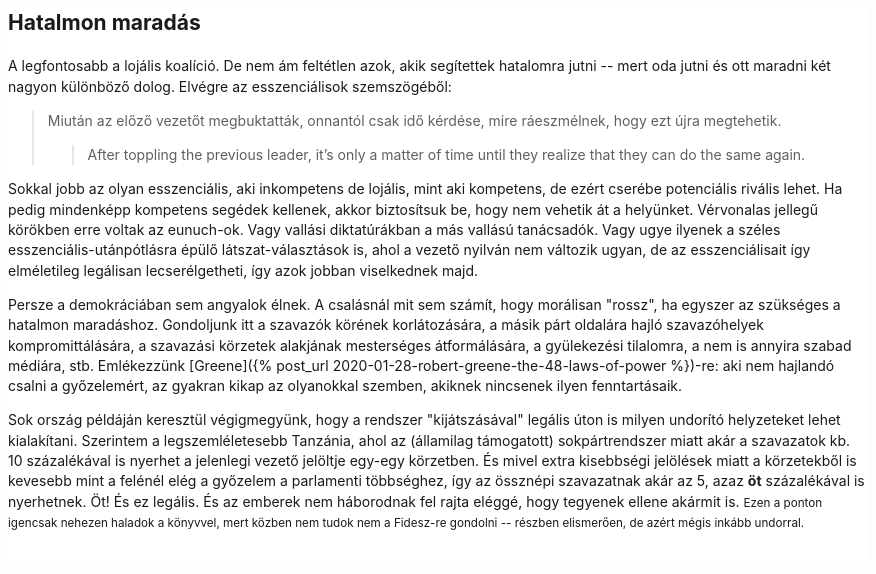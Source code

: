 





## <a name="hatalmon_maradas"></a>Hatalmon maradás

A legfontosabb a lojális koalíció.
De nem ám feltétlen azok, akik segítettek hatalomra jutni -- mert oda jutni és ott maradni két nagyon különböző dolog.
Elvégre az esszenciálisok szemszögéből:

> Miután az előző vezetőt megbuktatták, onnantól csak idő kérdése, mire ráeszmélnek, hogy ezt újra megtehetik.
> > After toppling the previous leader, it’s only a matter of time until they realize that they can do the same again.

Sokkal jobb az olyan esszenciális, aki inkompetens de lojális, mint aki kompetens, de ezért cserébe potenciális rivális lehet.
Ha pedig mindenképp kompetens segédek kellenek, akkor biztosítsuk be, hogy nem vehetik át a helyünket.
Vérvonalas jellegű körökben erre voltak az eunuch-ok.
Vagy vallási diktatúrákban a más vallású tanácsadók.
Vagy ugye ilyenek a széles esszenciális-utánpótlásra épülő látszat-választások is, ahol a vezető nyilván nem változik ugyan, de az esszenciálisait így elméletileg legálisan lecserélgetheti, így azok jobban viselkednek majd.

Persze a demokráciában sem angyalok élnek.
A csalásnál mit sem számít, hogy morálisan "rossz", ha egyszer az szükséges a hatalmon maradáshoz.
Gondoljunk itt a szavazók körének korlátozására, a másik párt oldalára hajló szavazóhelyek kompromittálására, a szavazási körzetek alakjának mesterséges átformálására, a gyülekezési tilalomra, a nem is annyira szabad médiára, stb.
Emlékezzünk [Greene]({% post_url 2020-01-28-robert-greene-the-48-laws-of-power %})-re: aki nem hajlandó csalni a győzelemért, az gyakran kikap az olyanokkal szemben, akiknek nincsenek ilyen fenntartásaik.

Sok ország példáján keresztül végigmegyünk, hogy a rendszer "kijátszásával" legális úton is milyen undorító helyzeteket lehet kialakítani.
Szerintem a legszemléletesebb Tanzánia, ahol az (államilag támogatott) sokpártrendszer miatt akár a szavazatok kb. 10 százalékával is nyerhet a jelenlegi vezető jelöltje egy-egy körzetben.
És mivel extra kisebbségi jelölések miatt a körzetekből is kevesebb mint a felénél elég a győzelem a parlamenti többséghez, így az össznépi szavazatnak akár az 5, azaz **öt** százalékával is nyerhetnek.
Öt!
És ez legális.
És az emberek nem háborodnak fel rajta eléggé, hogy tegyenek ellene akármit is.
<small>Ezen a ponton igencsak nehezen haladok a könyvvel, mert közben nem tudok nem a Fidesz-re gondolni -- részben elismerően, de azért mégis inkább undorral.</small>

<br>







